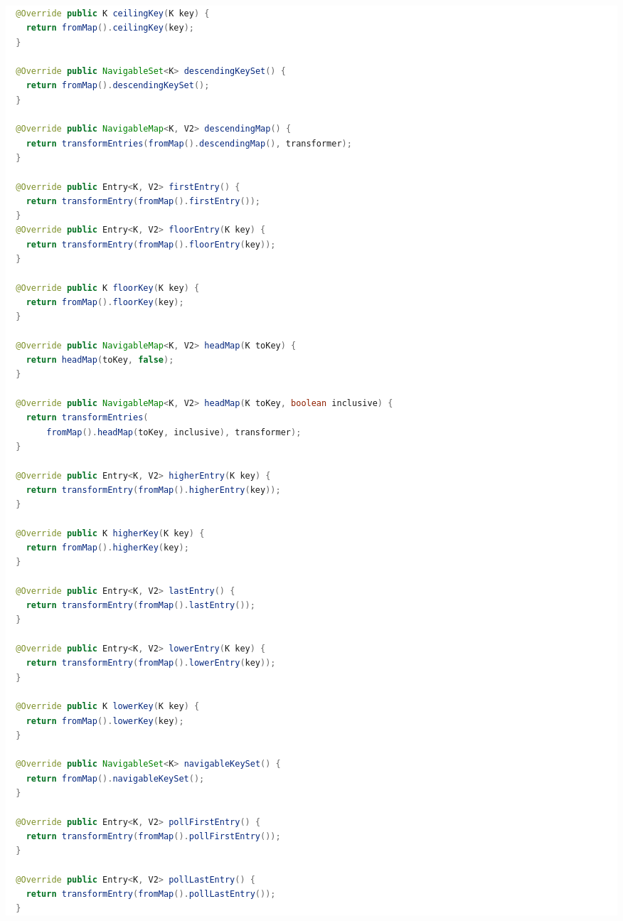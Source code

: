 ```java
  @Override public K ceilingKey(K key) {
    return fromMap().ceilingKey(key);
  }

  @Override public NavigableSet<K> descendingKeySet() {
    return fromMap().descendingKeySet();
  }

  @Override public NavigableMap<K, V2> descendingMap() {
    return transformEntries(fromMap().descendingMap(), transformer);
  }

  @Override public Entry<K, V2> firstEntry() {
    return transformEntry(fromMap().firstEntry());
  }
  @Override public Entry<K, V2> floorEntry(K key) {
    return transformEntry(fromMap().floorEntry(key));
  }

  @Override public K floorKey(K key) {
    return fromMap().floorKey(key);
  }

  @Override public NavigableMap<K, V2> headMap(K toKey) {
    return headMap(toKey, false);
  }

  @Override public NavigableMap<K, V2> headMap(K toKey, boolean inclusive) {
    return transformEntries(
        fromMap().headMap(toKey, inclusive), transformer);
  }

  @Override public Entry<K, V2> higherEntry(K key) {
    return transformEntry(fromMap().higherEntry(key));
  }

  @Override public K higherKey(K key) {
    return fromMap().higherKey(key);
  }

  @Override public Entry<K, V2> lastEntry() {
    return transformEntry(fromMap().lastEntry());
  }

  @Override public Entry<K, V2> lowerEntry(K key) {
    return transformEntry(fromMap().lowerEntry(key));
  }

  @Override public K lowerKey(K key) {
    return fromMap().lowerKey(key);
  }

  @Override public NavigableSet<K> navigableKeySet() {
    return fromMap().navigableKeySet();
  }

  @Override public Entry<K, V2> pollFirstEntry() {
    return transformEntry(fromMap().pollFirstEntry());
  }

  @Override public Entry<K, V2> pollLastEntry() {
    return transformEntry(fromMap().pollLastEntry());
  }
```